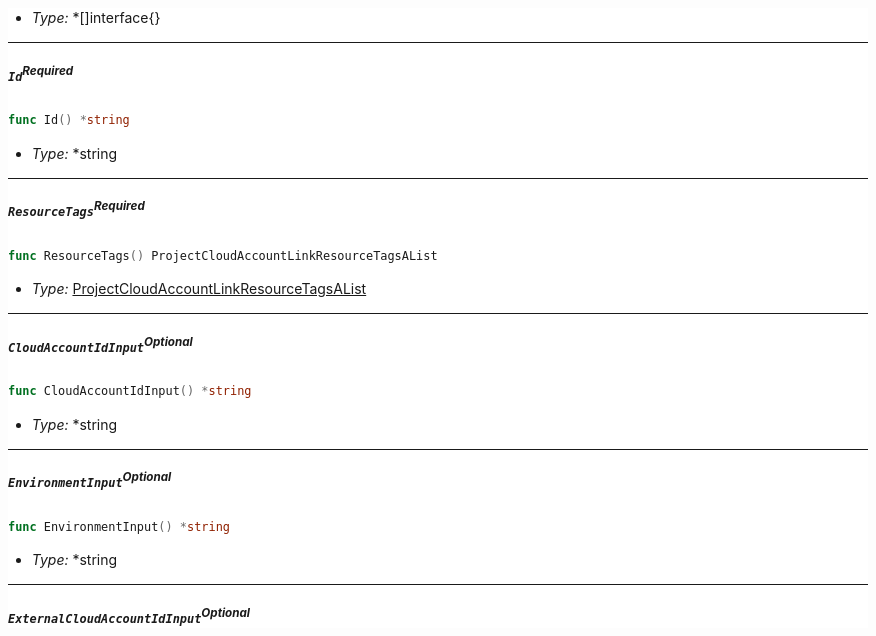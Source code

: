- *Type:* *[]interface{}

---

##### `Id`<sup>Required</sup> <a name="Id" id="rhizo-co-terraform-provider-wiz.projectCloudAccountLink.ProjectCloudAccountLinkA.property.id"></a>

```go
func Id() *string
```

- *Type:* *string

---

##### `ResourceTags`<sup>Required</sup> <a name="ResourceTags" id="rhizo-co-terraform-provider-wiz.projectCloudAccountLink.ProjectCloudAccountLinkA.property.resourceTags"></a>

```go
func ResourceTags() ProjectCloudAccountLinkResourceTagsAList
```

- *Type:* <a href="#rhizo-co-terraform-provider-wiz.projectCloudAccountLink.ProjectCloudAccountLinkResourceTagsAList">ProjectCloudAccountLinkResourceTagsAList</a>

---

##### `CloudAccountIdInput`<sup>Optional</sup> <a name="CloudAccountIdInput" id="rhizo-co-terraform-provider-wiz.projectCloudAccountLink.ProjectCloudAccountLinkA.property.cloudAccountIdInput"></a>

```go
func CloudAccountIdInput() *string
```

- *Type:* *string

---

##### `EnvironmentInput`<sup>Optional</sup> <a name="EnvironmentInput" id="rhizo-co-terraform-provider-wiz.projectCloudAccountLink.ProjectCloudAccountLinkA.property.environmentInput"></a>

```go
func EnvironmentInput() *string
```

- *Type:* *string

---

##### `ExternalCloudAccountIdInput`<sup>Optional</sup> <a name="ExternalCloudAccountIdInput" id="rhizo-co-terraform-provider-wiz.projectCloudAccountLink.ProjectCloudAccountLinkA.property.externalCloudAccountIdInput"></a>
